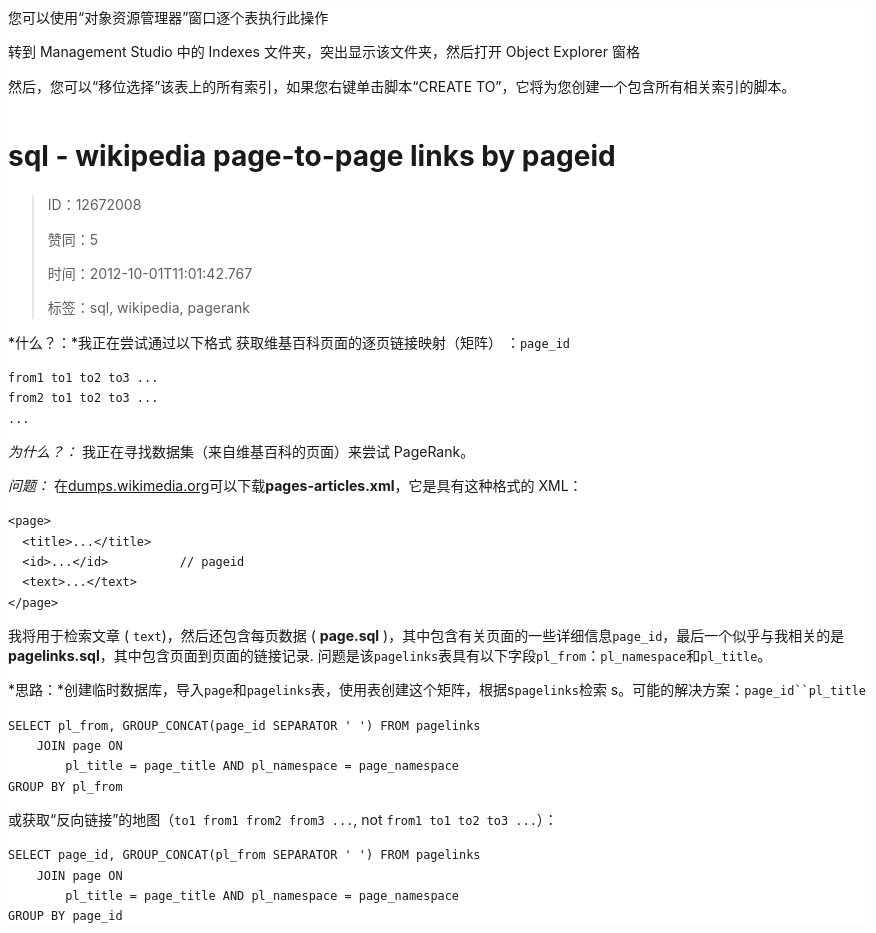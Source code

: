 您可以使用“对象资源管理器”窗口逐个表执行此操作

转到 Management Studio 中的 Indexes 文件夹，突出显示该文件夹，然后打开 Object Explorer 窗格

然后，您可以“移位选择”该表上的所有索引，如果您右键单击脚本“CREATE TO”，它将为您创建一个包含所有相关索引的脚本。

# sql - wikipedia page-to-page links by pageid

> ID：12672008
> 
> 赞同：5
> 
> 时间：2012-10-01T11:01:42.767
> 
> 标签：sql, wikipedia, pagerank

*什么？：*我正在尝试通过以下格式
获取维基百科页面的逐页链接映射（矩阵） ：`page_id`

```
from1 to1 to2 to3 ...
from2 to1 to2 to3 ...
... 
```

*为什么？：*
我正在寻找数据集（来自维基百科的页面）来尝试 PageRank。

*问题：*
在[dumps.wikimedia.org](http://dumps.wikimedia.org/skwiki/20120930/)可以下载**pages-articles.xml**，它是具有这种格式的 XML：

```
<page>
  <title>...</title>
  <id>...</id>          // pageid
  <text>...</text>
</page> 
```

我将用于检索文章 ( `text`)，然后还包含每页数据 ( **page.sql** )，其中包含有关页面的一些详细信息`page_id`，最后一个似乎与我相关的是**pagelinks.sql**，其中包含页面到页面的链接记录. 问题是该`pagelinks`表具有以下字段`pl_from`：`pl_namespace`和`pl_title`。

*思路：*创建临时数据库，导入`page`和`pagelinks`表，使用表创建这个矩阵，根据s`pagelinks`检索 s。可能的解决方案：`page_id``pl_title`

```
SELECT pl_from, GROUP_CONCAT(page_id SEPARATOR ' ') FROM pagelinks
    JOIN page ON 
        pl_title = page_title AND pl_namespace = page_namespace
GROUP BY pl_from 
```

或获取“反向链接”的地图（`to1 from1 from2 from3 ...`, not `from1 to1 to2 to3 ...`）：

```
SELECT page_id, GROUP_CONCAT(pl_from SEPARATOR ' ') FROM pagelinks
    JOIN page ON 
        pl_title = page_title AND pl_namespace = page_namespace
GROUP BY page_id 
```
